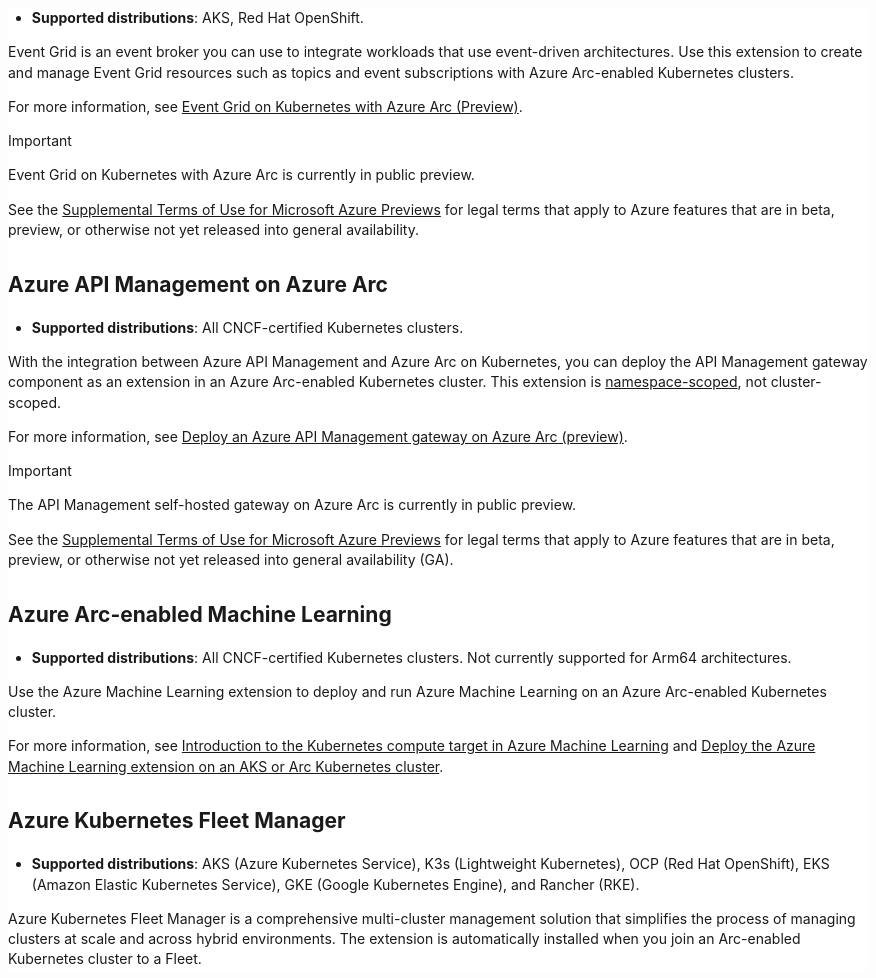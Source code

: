 - **Supported distributions**: AKS, Red Hat OpenShift.

Event Grid is an event broker you can use to integrate workloads that use event-driven architectures. Use this extension to create and manage Event Grid resources such as topics and event subscriptions with Azure Arc-enabled Kubernetes clusters.

For more information, see [Event Grid on Kubernetes with Azure Arc (Preview)](/azure/event-grid/kubernetes/overview).

> [!IMPORTANT]
> Event Grid on Kubernetes with Azure Arc is currently in public preview.
>
> See the [Supplemental Terms of Use for Microsoft Azure Previews](https://azure.microsoft.com/support/legal/preview-supplemental-terms/) for legal terms that apply to Azure features that are in beta, preview, or otherwise not yet released into general availability.

## Azure API Management on Azure Arc

- **Supported distributions**: All CNCF-certified Kubernetes clusters.

With the integration between Azure API Management and Azure Arc on Kubernetes, you can deploy the API Management gateway component as an extension in an Azure Arc-enabled Kubernetes cluster. This extension is [namespace-scoped](conceptual-extensions.md#extension-scope), not cluster-scoped.

For more information, see [Deploy an Azure API Management gateway on Azure Arc (preview)](/azure/api-management/how-to-deploy-self-hosted-gateway-azure-arc).

> [!IMPORTANT]
> The API Management self-hosted gateway on Azure Arc is currently in public preview.
>
> See the [Supplemental Terms of Use for Microsoft Azure Previews](https://azure.microsoft.com/support/legal/preview-supplemental-terms/) for legal terms that apply to Azure features that are in beta, preview, or otherwise not yet released into general availability (GA).

## Azure Arc-enabled Machine Learning

- **Supported distributions**: All CNCF-certified Kubernetes clusters. Not currently supported for Arm64 architectures.

Use the Azure Machine Learning extension to deploy and run Azure Machine Learning on an Azure Arc-enabled Kubernetes cluster.

For more information, see [Introduction to the Kubernetes compute target in Azure Machine Learning](/azure/machine-learning/how-to-attach-kubernetes-anywhere) and [Deploy the Azure Machine Learning extension on an AKS or Arc Kubernetes cluster](/azure/machine-learning/how-to-deploy-kubernetes-extension).

## Azure Kubernetes Fleet Manager

- **Supported distributions**: AKS (Azure Kubernetes Service), K3s (Lightweight Kubernetes), OCP (Red Hat OpenShift), EKS (Amazon Elastic Kubernetes Service), GKE (Google Kubernetes Engine), and Rancher (RKE).

Azure Kubernetes Fleet Manager is a comprehensive multi-cluster management solution that simplifies the process of managing clusters at scale and across hybrid environments. The extension is automatically installed when you join an Arc-enabled Kubernetes cluster to a Fleet.

